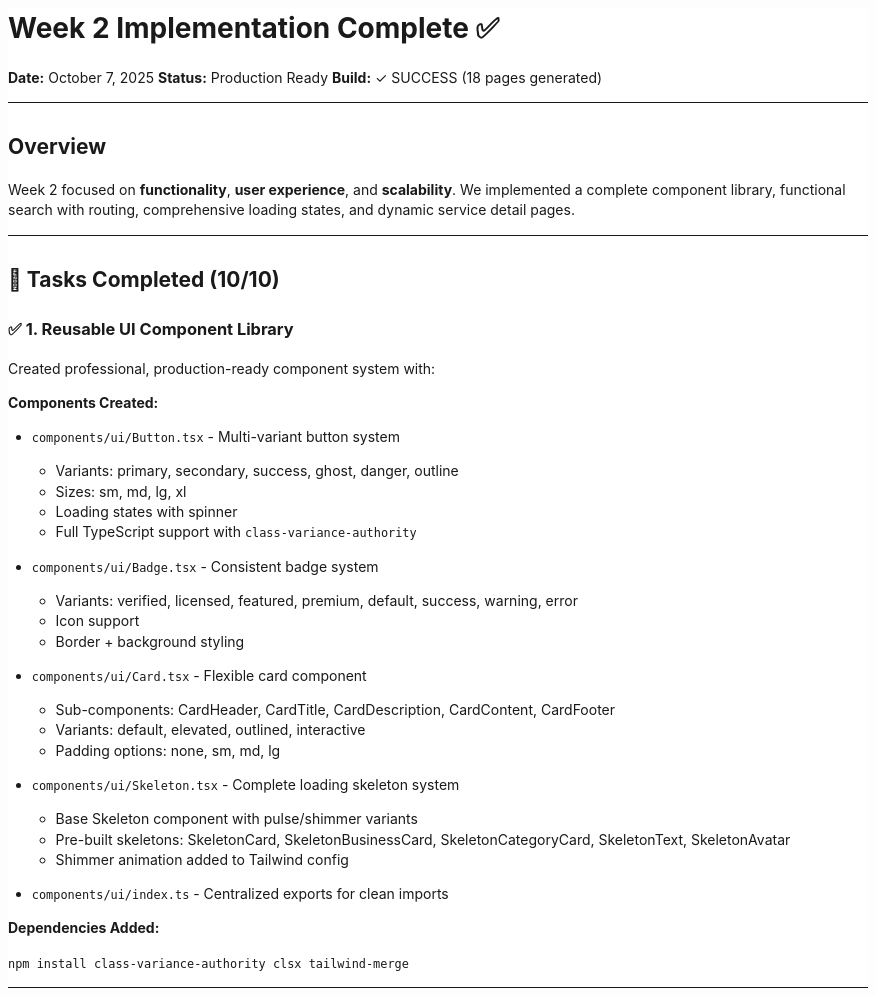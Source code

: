 # Week 2 Implementation Complete ✅

**Date:** October 7, 2025
**Status:** Production Ready
**Build:** ✓ SUCCESS (18 pages generated)

---

## Overview

Week 2 focused on **functionality**, **user experience**, and **scalability**. We implemented a complete component library, functional search with routing, comprehensive loading states, and dynamic service detail pages.

---

## 🎯 Tasks Completed (10/10)

### ✅ 1. Reusable UI Component Library
Created professional, production-ready component system with:

**Components Created:**
- `components/ui/Button.tsx` - Multi-variant button system
  - Variants: primary, secondary, success, ghost, danger, outline
  - Sizes: sm, md, lg, xl
  - Loading states with spinner
  - Full TypeScript support with `class-variance-authority`

- `components/ui/Badge.tsx` - Consistent badge system
  - Variants: verified, licensed, featured, premium, default, success, warning, error
  - Icon support
  - Border + background styling

- `components/ui/Card.tsx` - Flexible card component
  - Sub-components: CardHeader, CardTitle, CardDescription, CardContent, CardFooter
  - Variants: default, elevated, outlined, interactive
  - Padding options: none, sm, md, lg

- `components/ui/Skeleton.tsx` - Complete loading skeleton system
  - Base Skeleton component with pulse/shimmer variants
  - Pre-built skeletons: SkeletonCard, SkeletonBusinessCard, SkeletonCategoryCard, SkeletonText, SkeletonAvatar
  - Shimmer animation added to Tailwind config

- `components/ui/index.ts` - Centralized exports for clean imports

**Dependencies Added:**
```bash
npm install class-variance-authority clsx tailwind-merge
```

---
